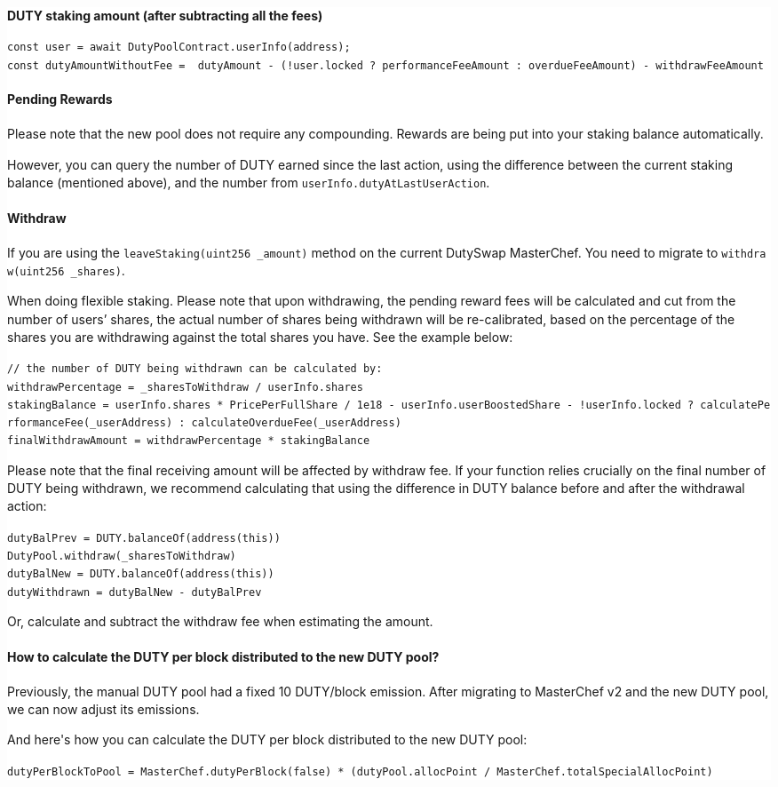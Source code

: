 **DUTY staking amount (after subtracting all the fees)**

```
const user = await DutyPoolContract.userInfo(address);
const dutyAmountWithoutFee =  dutyAmount - (!user.locked ? performanceFeeAmount : overdueFeeAmount) - withdrawFeeAmount
```

#### Pending Rewards&#x20;

Please note that the new pool does not require any compounding. Rewards are being put into your staking balance automatically.

However, you can query the number of DUTY earned since the last action, using the difference between the current staking balance (mentioned above), and the number from `userInfo.dutyAtLastUserAction`.

#### Withdraw

If you are using the `leaveStaking(uint256 _amount)` method on the current DutySwap MasterChef. You need to migrate to `withdraw(uint256 _shares)`.

When doing flexible staking. Please note that upon withdrawing, the pending reward fees will be calculated and cut from the number of users’ shares, the actual number of shares being withdrawn will be re-calibrated, based on the percentage of the shares you are withdrawing against the total shares you have. See the example below:

```
// the number of DUTY being withdrawn can be calculated by:
withdrawPercentage = _sharesToWithdraw / userInfo.shares
stakingBalance = userInfo.shares * PricePerFullShare / 1e18 - userInfo.userBoostedShare - !userInfo.locked ? calculatePerformanceFee(_userAddress) : calculateOverdueFee(_userAddress)
finalWithdrawAmount = withdrawPercentage * stakingBalance
```

Please note that the final receiving amount will be affected by withdraw fee. If your function relies crucially on the final number of DUTY being withdrawn, we recommend calculating that using the difference in DUTY balance before and after the withdrawal action:

```
dutyBalPrev = DUTY.balanceOf(address(this))
DutyPool.withdraw(_sharesToWithdraw)
dutyBalNew = DUTY.balanceOf(address(this))
dutyWithdrawn = dutyBalNew - dutyBalPrev
```

Or, calculate and subtract the withdraw fee when estimating the amount.

#### How to calculate the DUTY per block distributed to the new DUTY pool?

Previously, the manual DUTY pool had a fixed 10 DUTY/block emission. After migrating to MasterChef v2 and the new DUTY pool, we can now adjust its emissions.

And here's how you can calculate the DUTY per block distributed to the new DUTY pool:

`dutyPerBlockToPool = MasterChef.dutyPerBlock(false) * (dutyPool.allocPoint / MasterChef.totalSpecialAllocPoint)`

